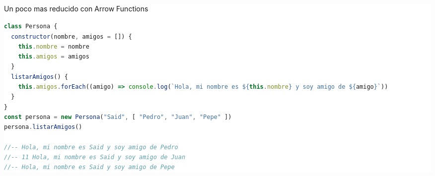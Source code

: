 Un poco mas reducido con Arrow Functions

```javascript
class Persona {
  constructor(nombre, amigos = []) {
    this.nombre = nombre
    this.amigos = amigos
  }
  listarAmigos() {
    this.amigos.forEach((amigo) => console.log(`Hola, mi nombre es ${this.nombre} y soy amigo de ${amigo}`))
  }
}
const persona = new Persona("Said", [ "Pedro", "Juan", "Pepe" ])
persona.listarAmigos()

//-- Hola, mi nombre es Said y soy amigo de Pedro
//-- 11 Hola, mi nombre es Said y soy amigo de Juan
//-- Hola, mi nombre es Said y soy amigo de Pepe
```




